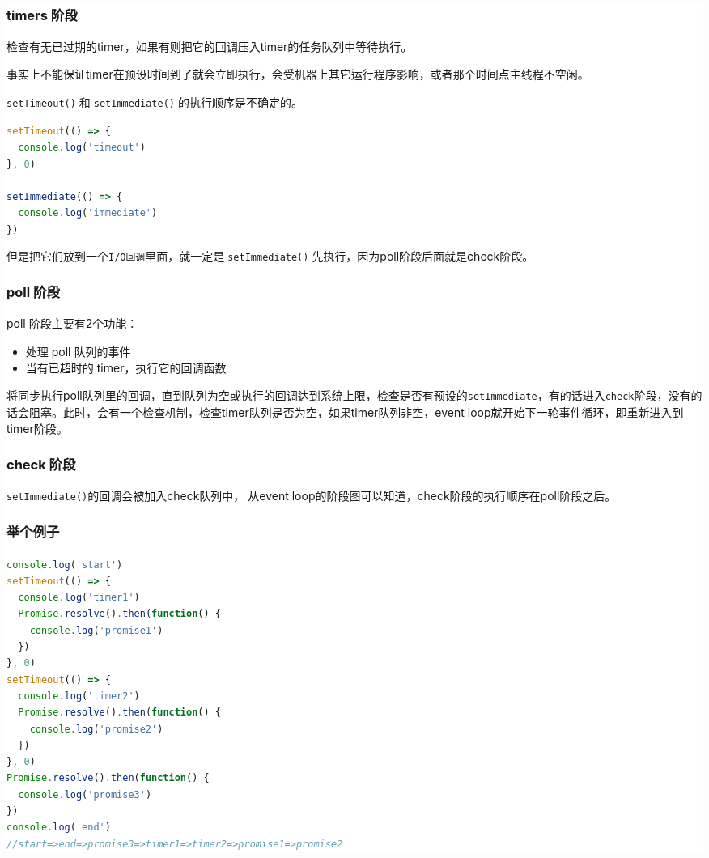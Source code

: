 ### timers 阶段

检查有无已过期的timer，如果有则把它的回调压入timer的任务队列中等待执行。

事实上不能保证timer在预设时间到了就会立即执行，会受机器上其它运行程序影响，或者那个时间点主线程不空闲。

`setTimeout()` 和 `setImmediate()` 的执行顺序是不确定的。

```javascript
setTimeout(() => {
  console.log('timeout')
}, 0)

setImmediate(() => {
  console.log('immediate')
})
```

但是把它们放到一个`I/O回调`里面，就一定是 `setImmediate()` 先执行，因为poll阶段后面就是check阶段。

### poll 阶段

poll 阶段主要有2个功能：

-   处理 poll 队列的事件
-   当有已超时的 timer，执行它的回调函数

将同步执行poll队列里的回调，直到队列为空或执行的回调达到系统上限，检查是否有预设的`setImmediate`，有的话进入`check`阶段，没有的话会阻塞。此时，会有一个检查机制，检查timer队列是否为空，如果timer队列非空，event loop就开始下一轮事件循环，即重新进入到timer阶段。

### check 阶段

`setImmediate()`的回调会被加入check队列中， 从event loop的阶段图可以知道，check阶段的执行顺序在poll阶段之后。

### 举个例子

```js
console.log('start')
setTimeout(() => {
  console.log('timer1')
  Promise.resolve().then(function() {
    console.log('promise1')
  })
}, 0)
setTimeout(() => {
  console.log('timer2')
  Promise.resolve().then(function() {
    console.log('promise2')
  })
}, 0)
Promise.resolve().then(function() {
  console.log('promise3')
})
console.log('end')
//start=>end=>promise3=>timer1=>timer2=>promise1=>promise2
```
